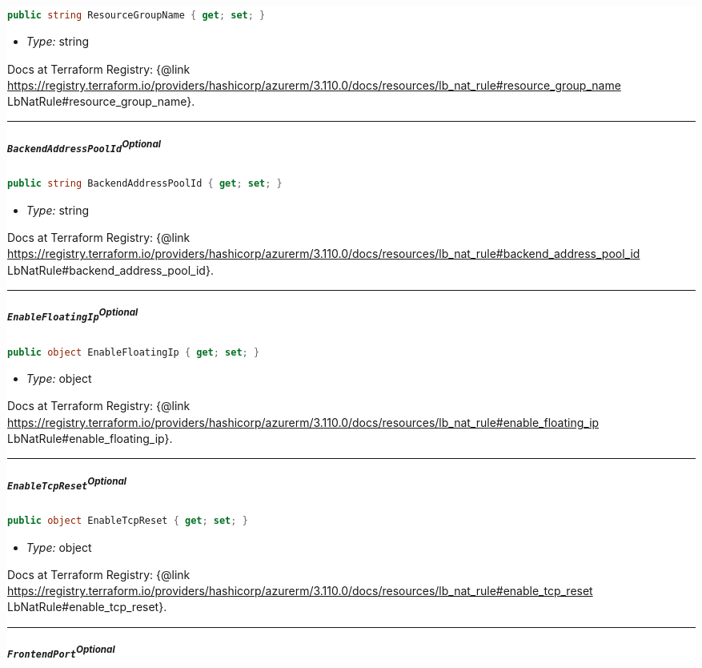 ```csharp
public string ResourceGroupName { get; set; }
```

- *Type:* string

Docs at Terraform Registry: {@link https://registry.terraform.io/providers/hashicorp/azurerm/3.110.0/docs/resources/lb_nat_rule#resource_group_name LbNatRule#resource_group_name}.

---

##### `BackendAddressPoolId`<sup>Optional</sup> <a name="BackendAddressPoolId" id="@cdktf/provider-azurerm.lbNatRule.LbNatRuleConfig.property.backendAddressPoolId"></a>

```csharp
public string BackendAddressPoolId { get; set; }
```

- *Type:* string

Docs at Terraform Registry: {@link https://registry.terraform.io/providers/hashicorp/azurerm/3.110.0/docs/resources/lb_nat_rule#backend_address_pool_id LbNatRule#backend_address_pool_id}.

---

##### `EnableFloatingIp`<sup>Optional</sup> <a name="EnableFloatingIp" id="@cdktf/provider-azurerm.lbNatRule.LbNatRuleConfig.property.enableFloatingIp"></a>

```csharp
public object EnableFloatingIp { get; set; }
```

- *Type:* object

Docs at Terraform Registry: {@link https://registry.terraform.io/providers/hashicorp/azurerm/3.110.0/docs/resources/lb_nat_rule#enable_floating_ip LbNatRule#enable_floating_ip}.

---

##### `EnableTcpReset`<sup>Optional</sup> <a name="EnableTcpReset" id="@cdktf/provider-azurerm.lbNatRule.LbNatRuleConfig.property.enableTcpReset"></a>

```csharp
public object EnableTcpReset { get; set; }
```

- *Type:* object

Docs at Terraform Registry: {@link https://registry.terraform.io/providers/hashicorp/azurerm/3.110.0/docs/resources/lb_nat_rule#enable_tcp_reset LbNatRule#enable_tcp_reset}.

---

##### `FrontendPort`<sup>Optional</sup> <a name="FrontendPort" id="@cdktf/provider-azurerm.lbNatRule.LbNatRuleConfig.property.frontendPort"></a>
